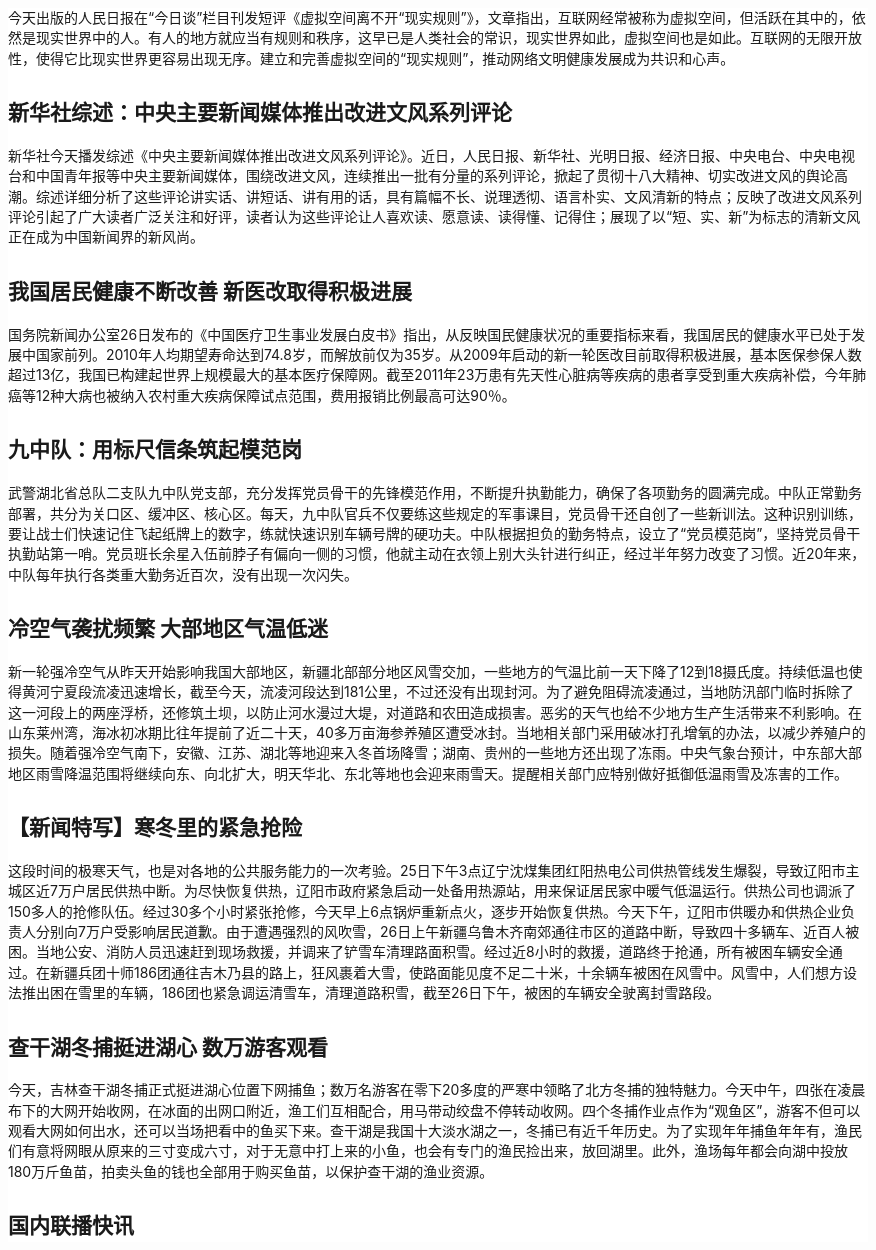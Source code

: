 今天出版的人民日报在“今日谈”栏目刊发短评《虚拟空间离不开“现实规则”》，文章指出，互联网经常被称为虚拟空间，但活跃在其中的，依然是现实世界中的人。有人的地方就应当有规则和秩序，这早已是人类社会的常识，现实世界如此，虚拟空间也是如此。互联网的无限开放性，使得它比现实世界更容易出现无序。建立和完善虚拟空间的“现实规则”，推动网络文明健康发展成为共识和心声。


## 新华社综述：中央主要新闻媒体推出改进文风系列评论


新华社今天播发综述《中央主要新闻媒体推出改进文风系列评论》。近日，人民日报、新华社、光明日报、经济日报、中央电台、中央电视台和中国青年报等中央主要新闻媒体，围绕改进文风，连续推出一批有分量的系列评论，掀起了贯彻十八大精神、切实改进文风的舆论高潮。综述详细分析了这些评论讲实话、讲短话、讲有用的话，具有篇幅不长、说理透彻、语言朴实、文风清新的特点；反映了改进文风系列评论引起了广大读者广泛关注和好评，读者认为这些评论让人喜欢读、愿意读、读得懂、记得住；展现了以“短、实、新”为标志的清新文风正在成为中国新闻界的新风尚。


## 我国居民健康不断改善 新医改取得积极进展


国务院新闻办公室26日发布的《中国医疗卫生事业发展白皮书》指出，从反映国民健康状况的重要指标来看，我国居民的健康水平已处于发展中国家前列。2010年人均期望寿命达到74.8岁，而解放前仅为35岁。从2009年启动的新一轮医改目前取得积极进展，基本医保参保人数超过13亿，我国已构建起世界上规模最大的基本医疗保障网。截至2011年23万患有先天性心脏病等疾病的患者享受到重大疾病补偿，今年肺癌等12种大病也被纳入农村重大疾病保障试点范围，费用报销比例最高可达90％。


## 九中队：用标尺信条筑起模范岗


武警湖北省总队二支队九中队党支部，充分发挥党员骨干的先锋模范作用，不断提升执勤能力，确保了各项勤务的圆满完成。中队正常勤务部署，共分为关口区、缓冲区、核心区。每天，九中队官兵不仅要练这些规定的军事课目，党员骨干还自创了一些新训法。这种识别训练，要让战士们快速记住飞起纸牌上的数字，练就快速识别车辆号牌的硬功夫。中队根据担负的勤务特点，设立了“党员模范岗”，坚持党员骨干执勤站第一哨。党员班长余星入伍前脖子有偏向一侧的习惯，他就主动在衣领上别大头针进行纠正，经过半年努力改变了习惯。近20年来，中队每年执行各类重大勤务近百次，没有出现一次闪失。


## 冷空气袭扰频繁 大部地区气温低迷


新一轮强冷空气从昨天开始影响我国大部地区，新疆北部部分地区风雪交加，一些地方的气温比前一天下降了12到18摄氏度。持续低温也使得黄河宁夏段流凌迅速增长，截至今天，流凌河段达到181公里，不过还没有出现封河。为了避免阻碍流凌通过，当地防汛部门临时拆除了这一河段上的两座浮桥，还修筑土坝，以防止河水漫过大堤，对道路和农田造成损害。恶劣的天气也给不少地方生产生活带来不利影响。在山东莱州湾，海冰初冰期比往年提前了近二十天，40多万亩海参养殖区遭受冰封。当地相关部门采用破冰打孔增氧的办法，以减少养殖户的损失。随着强冷空气南下，安徽、江苏、湖北等地迎来入冬首场降雪；湖南、贵州的一些地方还出现了冻雨。中央气象台预计，中东部大部地区雨雪降温范围将继续向东、向北扩大，明天华北、东北等地也会迎来雨雪天。提醒相关部门应特别做好抵御低温雨雪及冻害的工作。


## 【新闻特写】寒冬里的紧急抢险


这段时间的极寒天气，也是对各地的公共服务能力的一次考验。25日下午3点辽宁沈煤集团红阳热电公司供热管线发生爆裂，导致辽阳市主城区近7万户居民供热中断。为尽快恢复供热，辽阳市政府紧急启动一处备用热源站，用来保证居民家中暖气低温运行。供热公司也调派了150多人的抢修队伍。经过30多个小时紧张抢修，今天早上6点锅炉重新点火，逐步开始恢复供热。今天下午，辽阳市供暖办和供热企业负责人分别向7万户受影响居民道歉。由于遭遇强烈的风吹雪，26日上午新疆乌鲁木齐南郊通往市区的道路中断，导致四十多辆车、近百人被困。当地公安、消防人员迅速赶到现场救援，并调来了铲雪车清理路面积雪。经过近8小时的救援，道路终于抢通，所有被困车辆安全通过。在新疆兵团十师186团通往吉木乃县的路上，狂风裹着大雪，使路面能见度不足二十米，十余辆车被困在风雪中。风雪中，人们想方设法推出困在雪里的车辆，186团也紧急调运清雪车，清理道路积雪，截至26日下午，被困的车辆安全驶离封雪路段。


## 查干湖冬捕挺进湖心 数万游客观看


今天，吉林查干湖冬捕正式挺进湖心位置下网捕鱼；数万名游客在零下20多度的严寒中领略了北方冬捕的独特魅力。今天中午，四张在凌晨布下的大网开始收网，在冰面的出网口附近，渔工们互相配合，用马带动绞盘不停转动收网。四个冬捕作业点作为“观鱼区”，游客不但可以观看大网如何出水，还可以当场把看中的鱼买下来。查干湖是我国十大淡水湖之一，冬捕已有近千年历史。为了实现年年捕鱼年年有，渔民们有意将网眼从原来的三寸变成六寸，对于无意中打上来的小鱼，也会有专门的渔民捡出来，放回湖里。此外，渔场每年都会向湖中投放180万斤鱼苗，拍卖头鱼的钱也全部用于购买鱼苗，以保护查干湖的渔业资源。


## 国内联播快讯
